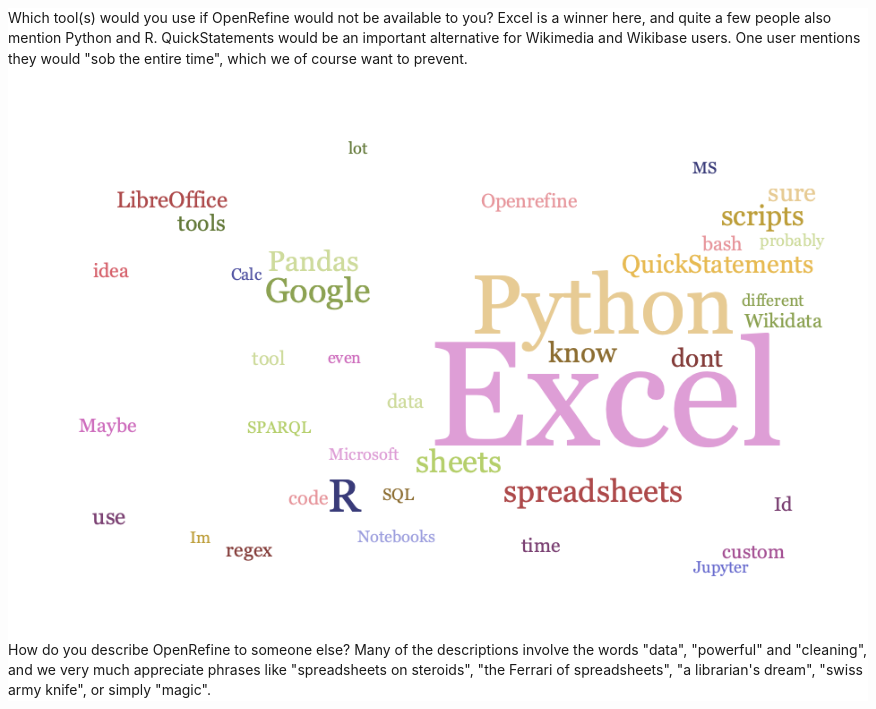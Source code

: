 Which tool(s) would you use if OpenRefine would not be available to you? Excel is a winner here, and quite a few people also mention Python and R. QuickStatements would be an important alternative for Wikimedia and Wikibase users. One user mentions they would "sob the entire time", which we of course want to prevent.

[![](/img/2022survey/2022-survey-wordcloud-alternatives.png)](/img/2022survey/2022-survey-wordcloud-alternatives.png)

How do you describe OpenRefine to someone else? Many of the descriptions involve the words "data", "powerful" and "cleaning", and we very much appreciate phrases like "spreadsheets on steroids", "the Ferrari of spreadsheets", "a librarian's dream", "swiss army knife", or simply "magic".
